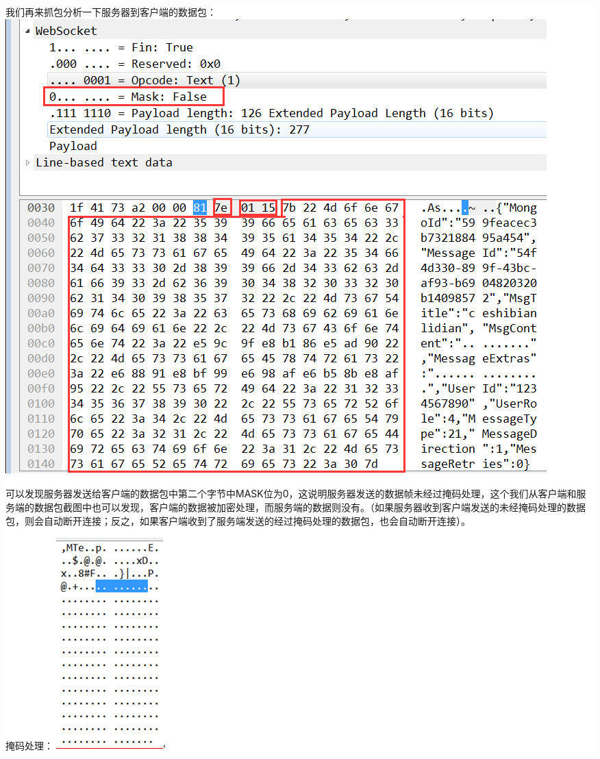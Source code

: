 我们再来抓包分析一下服务器到客户端的数据包：
![img](计算机网络.assets/1078987-20180315190656357-234229738.png)

可以发现服务器发送给客户端的数据包中第二个字节中MASK位为0，这说明服务器发送的数据帧未经过掩码处理，这个我们从客户端和服务端的数据包截图中也可以发现，客户端的数据被加密处理，而服务端的数据则没有。（如果服务器收到客户端发送的未经掩码处理的数据包，则会自动断开连接；反之，如果客户端收到了服务端发送的经过掩码处理的数据包，也会自动断开连接）。

掩码处理：
![img](计算机网络.assets/1078987-20180315190704144-1433463684.png)
